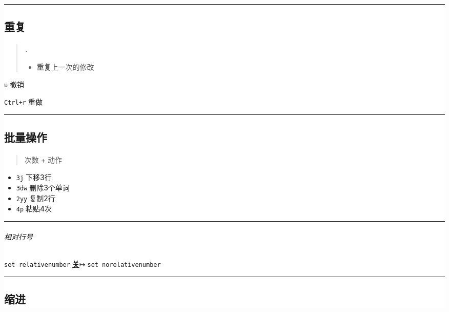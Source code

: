






***







## 重复

> `.`
>
> - **重复**上一次的修改



`u`	撤销

`Ctrl+r`	重做



***





## 批量操作



> 次数 + 动作

- `3j`	下移3行
- `3dw`   删除3个单词
- `2yy`   复制2行
- `4p`     粘贴4次





***



###### 相对行号

`set relativenumber`			<u>**关**</u>$\longmapsto$	`set norelativenumber`





***





## 缩进
